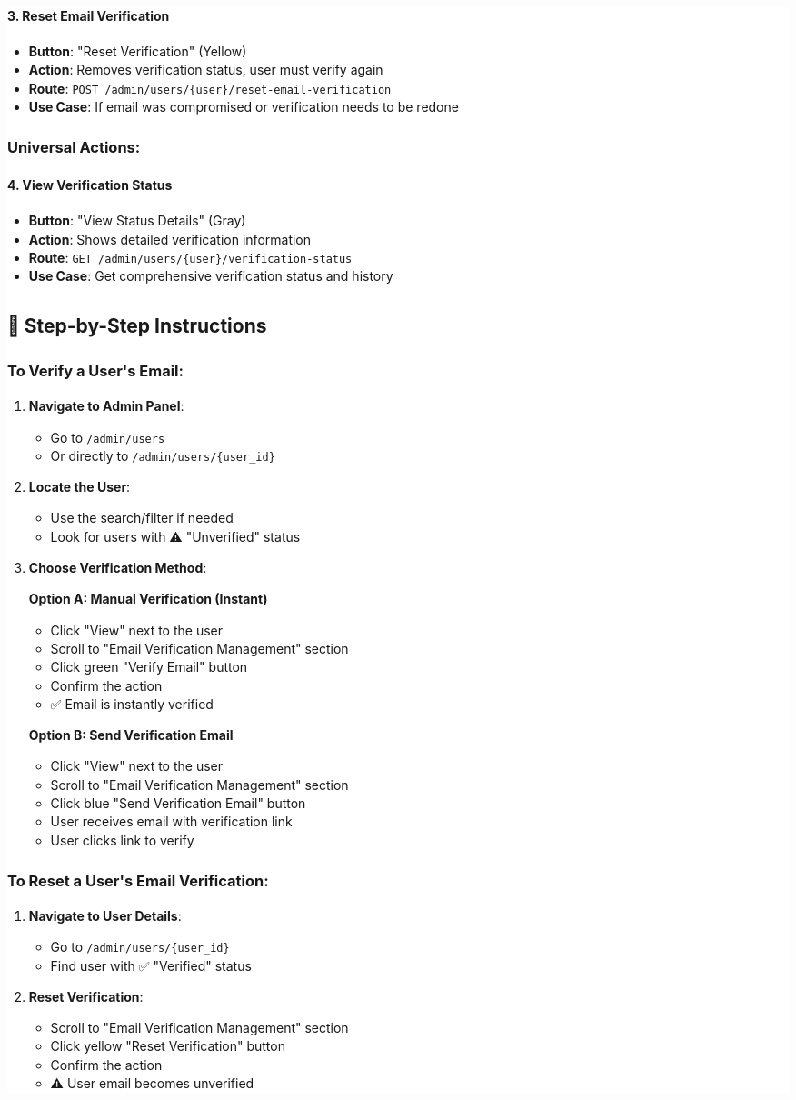 #### 3. **Reset Email Verification**
- **Button**: "Reset Verification" (Yellow)
- **Action**: Removes verification status, user must verify again
- **Route**: `POST /admin/users/{user}/reset-email-verification`
- **Use Case**: If email was compromised or verification needs to be redone

### Universal Actions:

#### 4. **View Verification Status**
- **Button**: "View Status Details" (Gray)
- **Action**: Shows detailed verification information
- **Route**: `GET /admin/users/{user}/verification-status`
- **Use Case**: Get comprehensive verification status and history

## 📍 Step-by-Step Instructions

### To Verify a User's Email:

1. **Navigate to Admin Panel**:
   - Go to `/admin/users`
   - Or directly to `/admin/users/{user_id}`

2. **Locate the User**:
   - Use the search/filter if needed
   - Look for users with ⚠️ "Unverified" status

3. **Choose Verification Method**:

   **Option A: Manual Verification (Instant)**
   - Click "View" next to the user
   - Scroll to "Email Verification Management" section
   - Click green "Verify Email" button
   - Confirm the action
   - ✅ Email is instantly verified

   **Option B: Send Verification Email**
   - Click "View" next to the user  
   - Scroll to "Email Verification Management" section
   - Click blue "Send Verification Email" button
   - User receives email with verification link
   - User clicks link to verify

### To Reset a User's Email Verification:

1. **Navigate to User Details**:
   - Go to `/admin/users/{user_id}`
   - Find user with ✅ "Verified" status

2. **Reset Verification**:
   - Scroll to "Email Verification Management" section
   - Click yellow "Reset Verification" button
   - Confirm the action
   - ⚠️ User email becomes unverified
